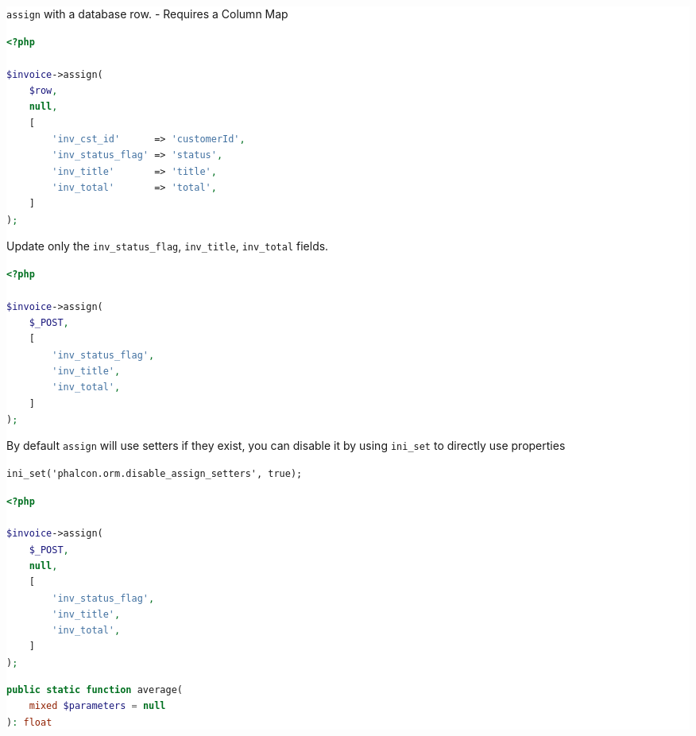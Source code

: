 `assign` with a database row. - Requires a Column Map

```php
<?php

$invoice->assign(
    $row,
    null,
    [
        'inv_cst_id'      => 'customerId',
        'inv_status_flag' => 'status',
        'inv_title'       => 'title',
        'inv_total'       => 'total',
    ]
);
```

Update only the `inv_status_flag`, `inv_title`, `inv_total` fields.

```php
<?php

$invoice->assign(
    $_POST,
    [
        'inv_status_flag',
        'inv_title',
        'inv_total',
    ]
);
```

By default `assign` will use setters if they exist, you can disable it by using `ini_set` to directly use properties

    ini_set('phalcon.orm.disable_assign_setters', true);
    

```php
<?php

$invoice->assign(
    $_POST,
    null,
    [
        'inv_status_flag',
        'inv_title',
        'inv_total',
    ]
);
```

```php
public static function average(
    mixed $parameters = null
): float
```
